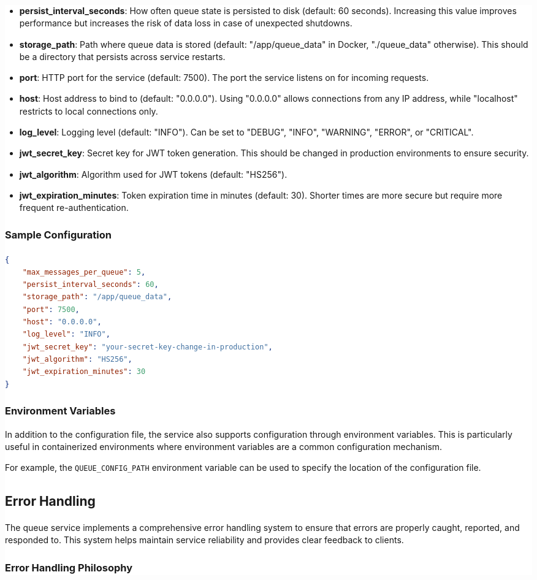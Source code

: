 - **persist_interval_seconds**: How often queue state is persisted to disk (default: 60 seconds). Increasing this value improves performance but increases the risk of data loss in case of unexpected shutdowns.

- **storage_path**: Path where queue data is stored (default: "/app/queue_data" in Docker, "./queue_data" otherwise). This should be a directory that persists across service restarts.

- **port**: HTTP port for the service (default: 7500). The port the service listens on for incoming requests.

- **host**: Host address to bind to (default: "0.0.0.0"). Using "0.0.0.0" allows connections from any IP address, while "localhost" restricts to local connections only.

- **log_level**: Logging level (default: "INFO"). Can be set to "DEBUG", "INFO", "WARNING", "ERROR", or "CRITICAL".

- **jwt_secret_key**: Secret key for JWT token generation. This should be changed in production environments to ensure security.

- **jwt_algorithm**: Algorithm used for JWT tokens (default: "HS256").

- **jwt_expiration_minutes**: Token expiration time in minutes (default: 30). Shorter times are more secure but require more frequent re-authentication.

### Sample Configuration

```json
{
    "max_messages_per_queue": 5,
    "persist_interval_seconds": 60,
    "storage_path": "/app/queue_data",
    "port": 7500,
    "host": "0.0.0.0",
    "log_level": "INFO",
    "jwt_secret_key": "your-secret-key-change-in-production",
    "jwt_algorithm": "HS256",
    "jwt_expiration_minutes": 30
}
```

### Environment Variables

In addition to the configuration file, the service also supports configuration through environment variables. This is particularly useful in containerized environments where environment variables are a common configuration mechanism.

For example, the `QUEUE_CONFIG_PATH` environment variable can be used to specify the location of the configuration file.

## Error Handling

The queue service implements a comprehensive error handling system to ensure that errors are properly caught, reported, and responded to. This system helps maintain service reliability and provides clear feedback to clients.

### Error Handling Philosophy
